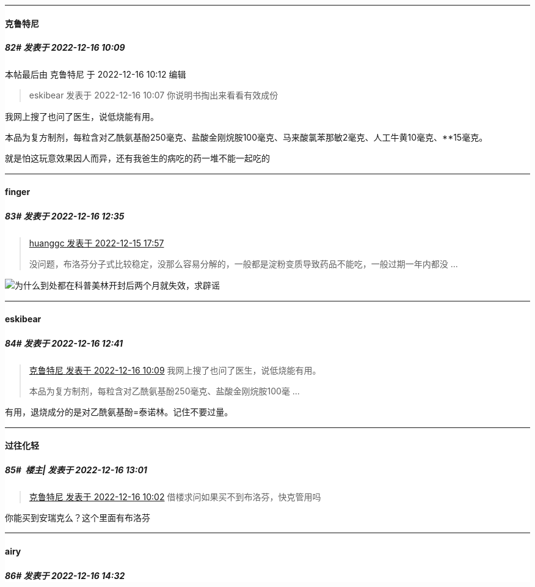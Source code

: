 *****

####  克鲁特尼  
##### 82#       发表于 2022-12-16 10:09

 本帖最后由 克鲁特尼 于 2022-12-16 10:12 编辑 
<blockquote>eskibear 发表于 2022-12-16 10:07
你说明书掏出来看看有效成份</blockquote>
我网上搜了也问了医生，说低烧能有用。

本品为复方制剂，每粒含对乙酰氨基酚250毫克、盐酸金刚烷胺100毫克、马来酸氯苯那敏2毫克、人工牛黄10毫克、**15毫克。

就是怕这玩意效果因人而异，还有我爸生的病吃的药一堆不能一起吃的



*****

####  finger  
##### 83#       发表于 2022-12-16 12:35

<blockquote><a href="httphttps://bbs.saraba1st.com/2b/forum.php?mod=redirect&amp;goto=findpost&amp;pid=58954272&amp;ptid=2110077" target="_blank">huanggc 发表于 2022-12-15 17:57</a>

没问题，布洛芬分子式比较稳定，没那么容易分解的，一般都是淀粉变质导致药品不能吃，一般过期一年内都没 ...</blockquote>
<img src="https://static.saraba1st.com/image/smiley/face2017/003.png" referrerpolicy="no-referrer">为什么到处都在科普美林开封后两个月就失效，求辟谣



*****

####  eskibear  
##### 84#       发表于 2022-12-16 12:41

<blockquote><a href="httphttps://bbs.saraba1st.com/2b/forum.php?mod=redirect&amp;goto=findpost&amp;pid=58961992&amp;ptid=2110077" target="_blank">克鲁特尼 发表于 2022-12-16 10:09</a>
我网上搜了也问了医生，说低烧能有用。

本品为复方制剂，每粒含对乙酰氨基酚250毫克、盐酸金刚烷胺100毫 ...</blockquote>
有用，退烧成分的是对乙酰氨基酚=泰诺林。记住不要过量。



*****

####  过往化轻  
##### 85#         楼主| 发表于 2022-12-16 13:01

<blockquote><a href="httphttps://bbs.saraba1st.com/2b/forum.php?mod=redirect&amp;goto=findpost&amp;pid=58961906&amp;ptid=2110077" target="_blank">克鲁特尼 发表于 2022-12-16 10:02</a>
借楼求问如果买不到布洛芬，快克管用吗</blockquote>
你能买到安瑞克么？这个里面有布洛芬



*****

####  airy  
##### 86#       发表于 2022-12-16 14:32
